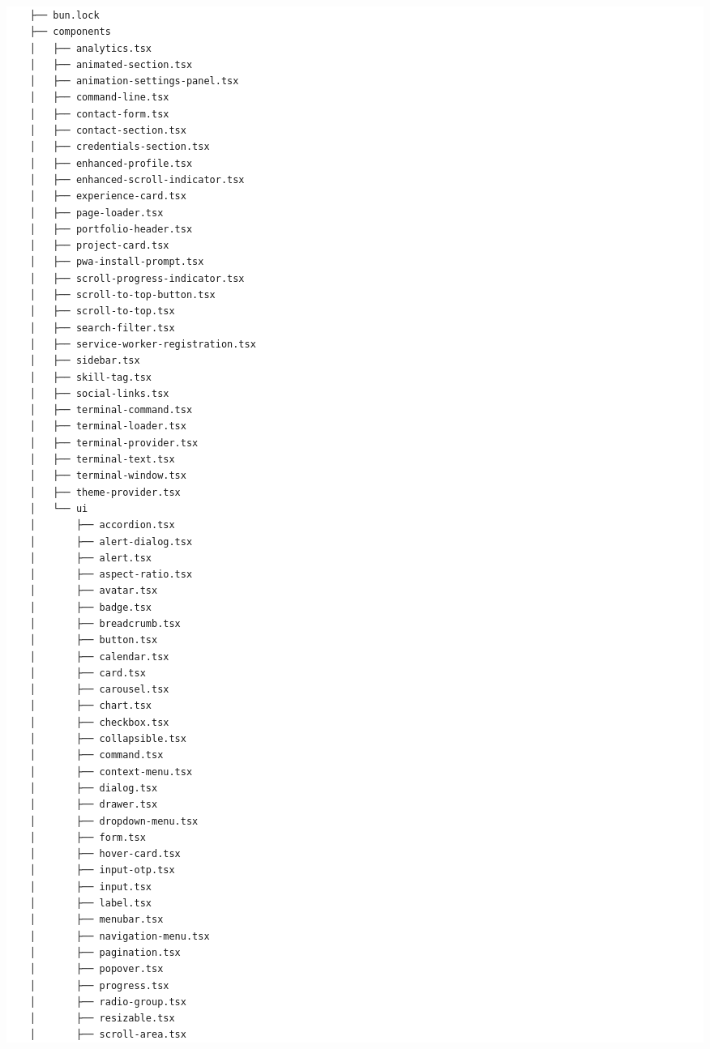 ```sh
    ├── bun.lock
    ├── components
    │   ├── analytics.tsx
    │   ├── animated-section.tsx
    │   ├── animation-settings-panel.tsx
    │   ├── command-line.tsx
    │   ├── contact-form.tsx
    │   ├── contact-section.tsx
    │   ├── credentials-section.tsx
    │   ├── enhanced-profile.tsx
    │   ├── enhanced-scroll-indicator.tsx
    │   ├── experience-card.tsx
    │   ├── page-loader.tsx
    │   ├── portfolio-header.tsx
    │   ├── project-card.tsx
    │   ├── pwa-install-prompt.tsx
    │   ├── scroll-progress-indicator.tsx
    │   ├── scroll-to-top-button.tsx
    │   ├── scroll-to-top.tsx
    │   ├── search-filter.tsx
    │   ├── service-worker-registration.tsx
    │   ├── sidebar.tsx
    │   ├── skill-tag.tsx
    │   ├── social-links.tsx
    │   ├── terminal-command.tsx
    │   ├── terminal-loader.tsx
    │   ├── terminal-provider.tsx
    │   ├── terminal-text.tsx
    │   ├── terminal-window.tsx
    │   ├── theme-provider.tsx
    │   └── ui
    │       ├── accordion.tsx
    │       ├── alert-dialog.tsx
    │       ├── alert.tsx
    │       ├── aspect-ratio.tsx
    │       ├── avatar.tsx
    │       ├── badge.tsx
    │       ├── breadcrumb.tsx
    │       ├── button.tsx
    │       ├── calendar.tsx
    │       ├── card.tsx
    │       ├── carousel.tsx
    │       ├── chart.tsx
    │       ├── checkbox.tsx
    │       ├── collapsible.tsx
    │       ├── command.tsx
    │       ├── context-menu.tsx
    │       ├── dialog.tsx
    │       ├── drawer.tsx
    │       ├── dropdown-menu.tsx
    │       ├── form.tsx
    │       ├── hover-card.tsx
    │       ├── input-otp.tsx
    │       ├── input.tsx
    │       ├── label.tsx
    │       ├── menubar.tsx
    │       ├── navigation-menu.tsx
    │       ├── pagination.tsx
    │       ├── popover.tsx
    │       ├── progress.tsx
    │       ├── radio-group.tsx
    │       ├── resizable.tsx
    │       ├── scroll-area.tsx
```